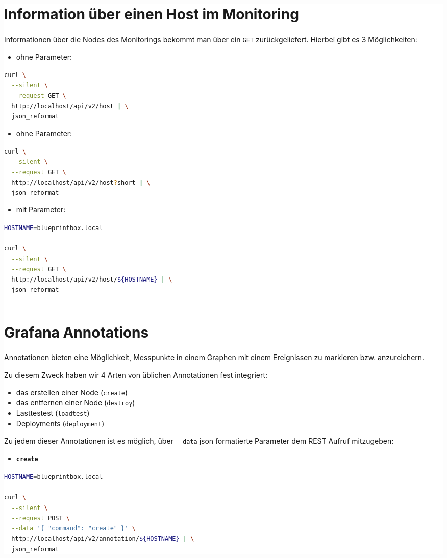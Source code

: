 
# Information über einen Host im Monitoring

Informationen über die Nodes des Monitorings bekommt man über ein `GET` zurückgeliefert.
Hierbei gibt es 3 Möglichkeiten:

* ohne Parameter:
```bash
curl \
  --silent \
  --request GET \
  http://localhost/api/v2/host | \
  json_reformat
```

* ohne Parameter:
```bash
curl \
  --silent \
  --request GET \
  http://localhost/api/v2/host?short | \
  json_reformat
```

* mit Parameter:
```bash
HOSTNAME=blueprintbox.local

curl \
  --silent \
  --request GET \
  http://localhost/api/v2/host/${HOSTNAME} | \
  json_reformat
```

---

# Grafana Annotations

Annotationen bieten eine Möglichkeit, Messpunkte in einem Graphen mit einem Ereignissen zu markieren bzw. anzureichern.

Zu diesem Zweck haben wir 4 Arten von üblichen Annotationen fest integriert:

* das erstellen einer Node (`create`)
* das entfernen einer Node (`destroy`)
* Lasttestest (`loadtest`)
* Deployments (`deployment`)

Zu jedem dieser Annotationen ist es möglich, über `--data` json formatierte Parameter dem REST Aufruf mitzugeben:

* **`create`**

```bash
HOSTNAME=blueprintbox.local

curl \
  --silent \
  --request POST \
  --data '{ "command": "create" }' \
  http://localhost/api/v2/annotation/${HOSTNAME} | \
  json_reformat
```
